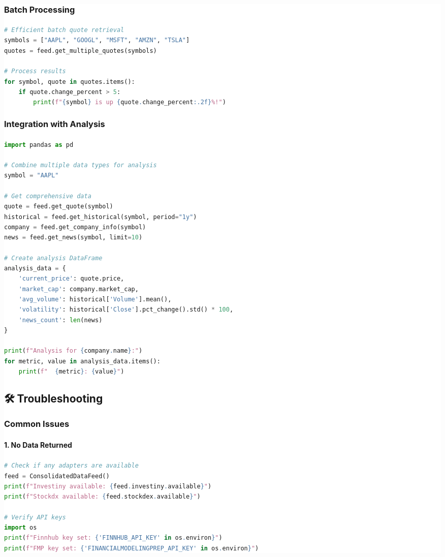 ### Batch Processing
```python
# Efficient batch quote retrieval
symbols = ["AAPL", "GOOGL", "MSFT", "AMZN", "TSLA"]
quotes = feed.get_multiple_quotes(symbols)

# Process results
for symbol, quote in quotes.items():
    if quote.change_percent > 5:
        print(f"{symbol} is up {quote.change_percent:.2f}%!")
```

### Integration with Analysis
```python
import pandas as pd

# Combine multiple data types for analysis
symbol = "AAPL"

# Get comprehensive data
quote = feed.get_quote(symbol)
historical = feed.get_historical(symbol, period="1y")
company = feed.get_company_info(symbol)
news = feed.get_news(symbol, limit=10)

# Create analysis DataFrame
analysis_data = {
    'current_price': quote.price,
    'market_cap': company.market_cap,
    'avg_volume': historical['Volume'].mean(),
    'volatility': historical['Close'].pct_change().std() * 100,
    'news_count': len(news)
}

print(f"Analysis for {company.name}:")
for metric, value in analysis_data.items():
    print(f"  {metric}: {value}")
```

## 🛠️ Troubleshooting

### Common Issues

#### 1. **No Data Returned**
```python
# Check if any adapters are available
feed = ConsolidatedDataFeed()
print(f"Investiny available: {feed.investiny.available}")
print(f"Stockdx available: {feed.stockdex.available}")

# Verify API keys
import os
print(f"Finnhub key set: {'FINNHUB_API_KEY' in os.environ}")
print(f"FMP key set: {'FINANCIALMODELINGPREP_API_KEY' in os.environ}")
```

